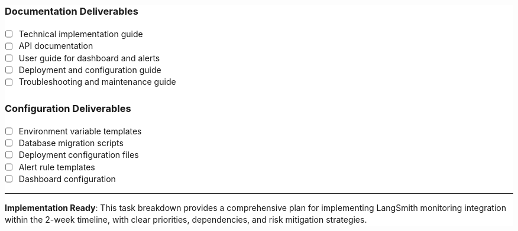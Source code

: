 ### Documentation Deliverables

- [ ] Technical implementation guide
- [ ] API documentation
- [ ] User guide for dashboard and alerts
- [ ] Deployment and configuration guide
- [ ] Troubleshooting and maintenance guide

### Configuration Deliverables

- [ ] Environment variable templates
- [ ] Database migration scripts
- [ ] Deployment configuration files
- [ ] Alert rule templates
- [ ] Dashboard configuration

---

**Implementation Ready**: This task breakdown provides a comprehensive plan for implementing LangSmith monitoring integration within the 2-week timeline, with clear priorities, dependencies, and risk mitigation strategies.
